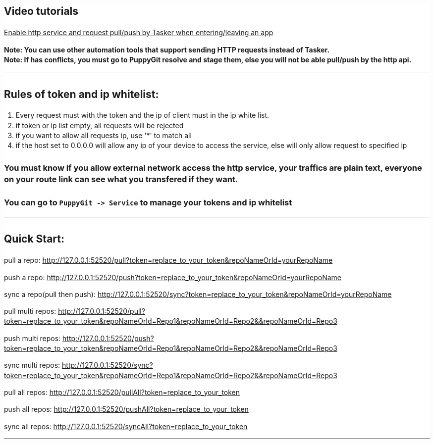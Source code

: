 ## Video tutorials
<a href="https://www.patreon.com/posts/puppygit-tasker-122757862">Enable http service and request pull/push by Tasker when entering/leaving an app</a><br>


**Note: You can use other automation tools that support sending HTTP requests instead of Tasker.**<br>
**Note: If has conflicts, you must go to PuppyGit resolve and stage them, else you will not be able pull/push by the http api.**

---

## Rules of token and ip whitelist:
1. Every request must with the token and the ip of client must in the ip white list.
2. if token or ip list empty, all requests will be rejected
3. if you want to allow all requests ip, use '*' to match all
4. if the host set to 0.0.0.0 will allow any ip of your device to access the service, else will only allow request to specified ip


### You must know if you allow external network access the http service, your traffics are plain text, everyone on your route link can see what you transfered if they want.

### You can go to `PuppyGit -> Service` to manage your tokens and ip whitelist  

---

## Quick Start:
pull a repo: http://127.0.0.1:52520/pull?token=replace_to_your_token&repoNameOrId=yourRepoName

push a repo: http://127.0.0.1:52520/push?token=replace_to_your_token&repoNameOrId=yourRepoName

sync a repo(pull then push): http://127.0.0.1:52520/sync?token=replace_to_your_token&repoNameOrId=yourRepoName

pull multi repos: http://127.0.0.1:52520/pull?token=replace_to_your_token&repoNameOrId=Repo1&repoNameOrId=Repo2&&repoNameOrId=Repo3

push multi repos: http://127.0.0.1:52520/push?token=replace_to_your_token&repoNameOrId=Repo1&repoNameOrId=Repo2&&repoNameOrId=Repo3

sync multi repos: http://127.0.0.1:52520/sync?token=replace_to_your_token&repoNameOrId=Repo1&repoNameOrId=Repo2&&repoNameOrId=Repo3

pull all repos: http://127.0.0.1:52520/pullAll?token=replace_to_your_token

push all repos: http://127.0.0.1:52520/pushAll?token=replace_to_your_token

sync all repos: http://127.0.0.1:52520/syncAll?token=replace_to_your_token

---

